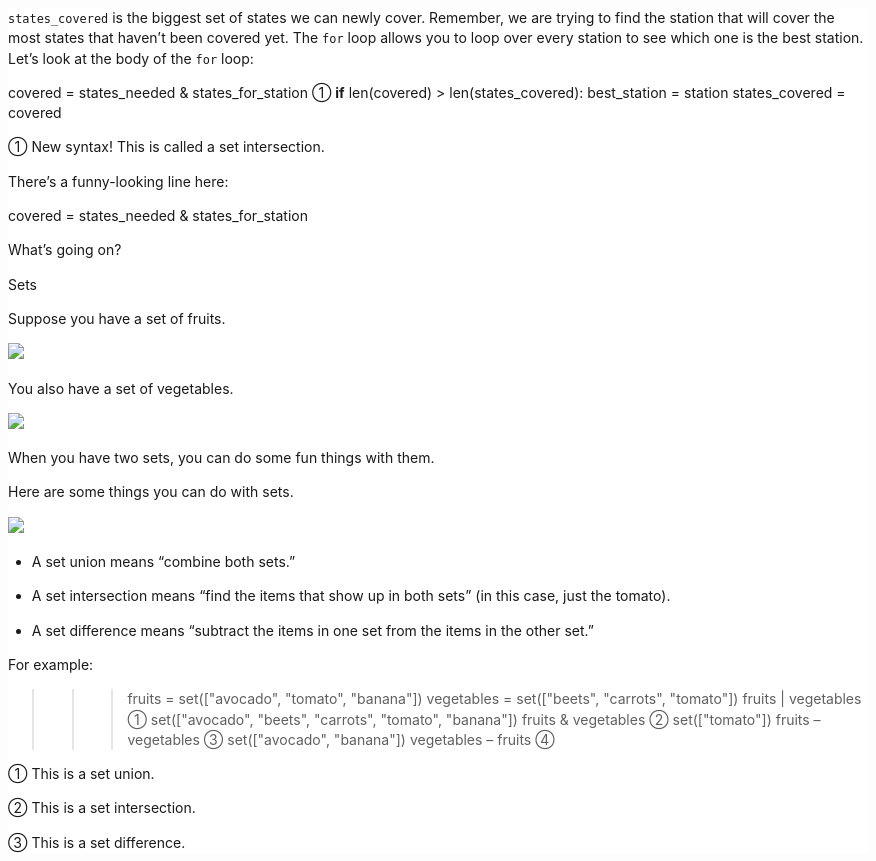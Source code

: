 `states_covered` is the biggest set of states we can newly cover. Remember, we are trying to find the station that will cover the most states that haven’t been covered yet. The `for` loop allows you to loop over every station to see which one is the best station. Let’s look at the body of the `for` loop:

covered = states_needed & states_for_station   ①
**if** len(covered) > len(states_covered):
  best_station = station
  states_covered = covered

① New syntax! This is called a set intersection.

There’s a funny-looking line here:

covered = states_needed & states_for_station

What’s going on?

Sets

Suppose you have a set of fruits.

![](https://learning.oreilly.com/api/v2/epubs/urn:orm:book:9781633438538/files/OEBPS/Images/image_10-20.png)

You also have a set of vegetables.

![](https://learning.oreilly.com/api/v2/epubs/urn:orm:book:9781633438538/files/OEBPS/Images/image_10-21.png)

When you have two sets, you can do some fun things with them.

Here are some things you can do with sets.

![](https://learning.oreilly.com/api/v2/epubs/urn:orm:book:9781633438538/files/OEBPS/Images/image_10-22.png)

- A set union means “combine both sets.”
    
- A set intersection means “find the items that show up in both sets” (in this case, just the tomato).
    
- A set difference means “subtract the items in one set from the items in the other set.”
    

For example:

>>> fruits = set(["avocado", "tomato", "banana"])
>>> vegetables = set(["beets", "carrots", "tomato"])
>>> fruits | vegetables                          ①
set(["avocado", "beets", "carrots", "tomato", "banana"])
>>> fruits & vegetables                          ②
set(["tomato"])
>>> fruits – vegetables                          ③
set(["avocado", "banana"])
>>> vegetables – fruits                          ④

① This is a set union.

② This is a set intersection.

③ This is a set difference.
